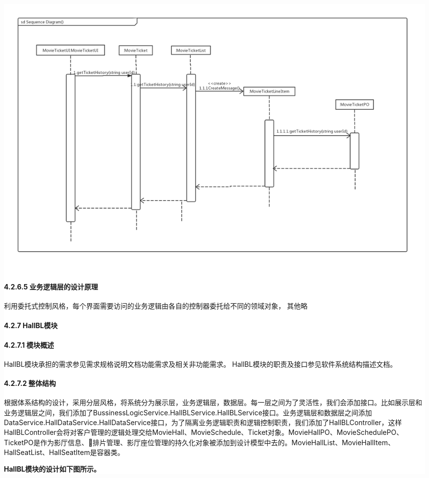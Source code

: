 ![](https://raw.githubusercontent.com/1071956678lfm/NJUSE-2/master/%E6%96%87%E6%A1%A3/img/%E8%AF%A6%E7%BB%86%E8%AE%BE%E8%AE%A1/MovieTicket_%E6%9F%A5%E7%9C%8B%E5%8E%86%E5%8F%B2%E8%AE%A2%E5%8D%95%E9%A1%BA%E5%BA%8F%E5%9B%BE.png)

#### 4.2.6.5 业务逻辑层的设计原理
利用委托式控制风格，每个界面需要访问的业务逻辑由各自的控制器委托给不同的领域对象，
其他略



#### 4.2.7  HallBL模块
#### 4.2.7.1 模块概述
HallBL模块承担的需求参见需求规格说明文档功能需求及相关非功能需求。
HallBL模块的职责及接口参见软件系统结构描述文档。
#### 4.2.7.2 整体结构
根据体系结构的设计，采用分层风格，将系统分为展示层，业务逻辑层，数据层。每一层之间为了灵活性，我们会添加接口。比如展示层和业务逻辑层之间，我们添加了BussinessLogicService.HallBLService.HallBLService接口。业务逻辑层和数据层之间添加DataService.HallDataService.HallDataService接口，为了隔离业务逻辑职责和逻辑控制职责，我们添加了HallBLController，这样HallBLController会将对客户管理的逻辑处理交给MovieHall、MovieSchedule、Ticket对象。MovieHallPO、MovieSchedulePO、TicketPO是作为影厅信息、排片管理、影厅座位管理的持久化对象被添加到设计模型中去的。MovieHallList、MovieHallItem、HallSeatList、HallSeatItem是容器类。

**HallBL模块的设计如下图所示。**